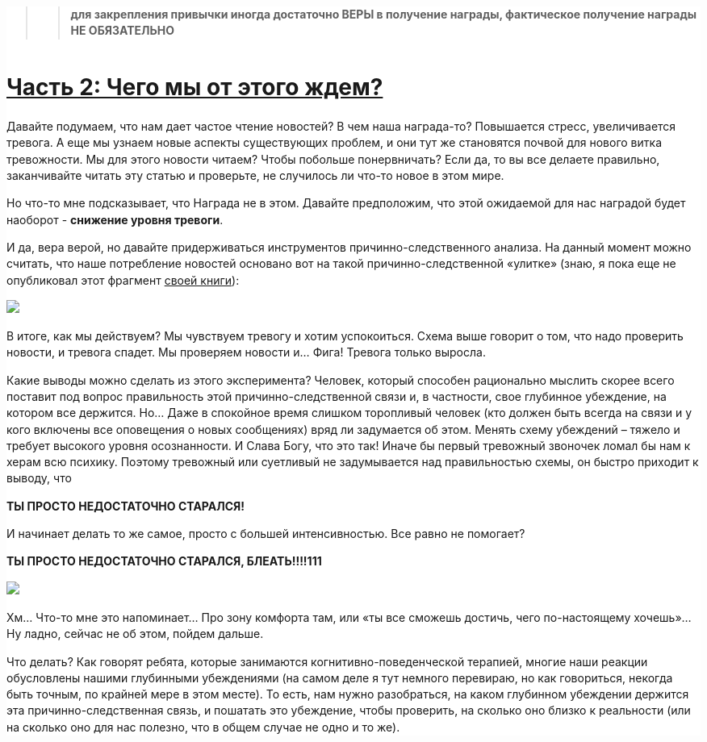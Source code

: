 

> > **для закрепления привычки иногда достаточно ВЕРЫ в получение награды, фактическое получение награды НЕ ОБЯЗАТЕЛЬНО**


[Часть 2: Чего мы от этого ждем?](#Chast-2-Chego-my-ot-etog)
============================================================


Давайте подумаем, что нам дает частое чтение новостей? В чем наша награда-то? Повышается стресс, увеличивается тревога. А еще мы узнаем новые аспекты существующих проблем, и они тут же становятся почвой для нового витка тревожности. Мы для этого новости читаем? Чтобы побольше понервничать? Если да, то вы все делаете правильно, заканчивайте читать эту статью и проверьте, не случилось ли что-то новое в этом мире.


Но что-то мне подсказывает, что Награда не в этом. Давайте предположим, что этой ожидаемой для нас наградой будет наоборот - **снижение уровня тревоги**.


И да, вера верой, но давайте придерживаться инструментов причинно-следственного анализа. На данный момент можно считать, что наше потребление новостей основано вот на такой причинно-следственной «улитке» (знаю, я пока еще не опубликовал этот фрагмент [своей книги](https://club.mnogosdelal.ru/post/1451/)):  

![](https://i.club.mnogosdelal.ru/feeb167dd569adecdfbdbd779fbdaadcc21183a6a560d97f60788b0db3ecbe26.png)


В итоге, как мы действуем? Мы чувствуем тревогу и хотим успокоиться. Схема выше говорит о том, что надо проверить новости, и тревога спадет. Мы проверяем новости и… Фига! Тревога только выросла.


Какие выводы можно сделать из этого эксперимента? Человек, который способен рационально мыслить скорее всего поставит под вопрос правильность этой причинно-следственной связи и, в частности, свое глубинное убеждение, на котором все держится. Но… Даже в спокойное время слишком торопливый человек (кто должен быть всегда на связи и у кого включены все оповещения о новых сообщениях) вряд ли задумается об этом. Менять схему убеждений – тяжело и требует высокого уровня осознанности. И Слава Богу, что это так! Иначе бы первый тревожный звоночек ломал бы нам к херам всю психику. Поэтому тревожный или суетливый не задумывается над правильностью схемы, он быстро приходит к выводу, что


**ТЫ ПРОСТО НЕДОСТАТОЧНО СТАРАЛСЯ!**


И начинает делать то же самое, просто с большей интенсивностью. Все равно не помогает?


**ТЫ ПРОСТО НЕДОСТАТОЧНО СТАРАЛСЯ, БЛЕАТЬ!!!!111**


![](https://99px.ru/sstorage/86/2017/10/image_862410172118323200792.gif)


Хм… Что-то мне это напоминает… Про зону комфорта там, или «ты все сможешь достичь, чего по-настоящему хочешь»… Ну ладно, сейчас не об этом, пойдем дальше.


Что делать? Как говорят ребята, которые занимаются когнитивно-поведенческой терапией, многие наши реакции обусловлены нашими глубинными убеждениями (на самом деле я тут немного перевираю, но как говориться, некогда быть точным, по крайней мере в этом месте). То есть, нам нужно разобраться, на каком глубинном убеждении держится эта причинно-следственная связь, и пошатать это убеждение, чтобы проверить, на сколько оно близко к реальности (или на сколько оно для нас полезно, что в общем случае не одно и то же).
